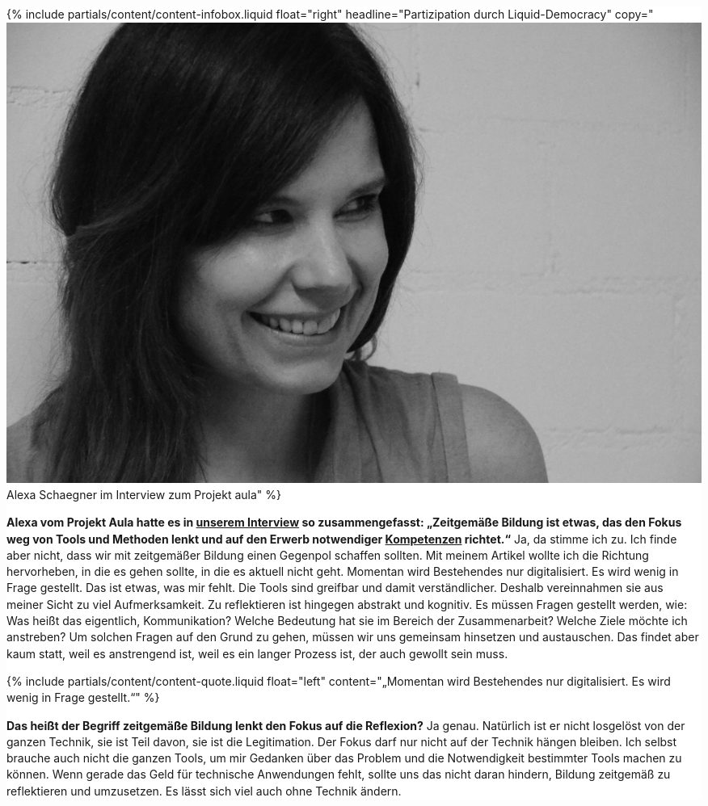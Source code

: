 {% include partials/content/content-infobox.liquid float="right" headline="Partizipation durch Liquid-Democracy" copy="<a href='/blog/Partizipation-durch-Liquid-Democracy-Alexa-Schaegner-im-Interview-zu-aula'><img src='/assets/img/blog/2017/August/Interview_Alexa/alexa.jpg' style='width: 100%; display: inline-block'></a><br>Alexa Schaegner im Interview zum Projekt aula" %}

**Alexa vom Projekt Aula hatte es in [unserem Interview](/blog/Partizipation-durch-Liquid-Democracy-Alexa-Schaegner-im-Interview-zu-aula) so zusammengefasst: „Zeitgemäße Bildung ist etwas, das den Fokus weg von Tools und Methoden lenkt und auf den Erwerb notwendiger [Kompetenzen](https://mihajlovicfreiburg.com/2017/04/18/kommunikation-kollaboration-kreativitaet-und-kritisches-denken-mehr-als-buzzwords/) richtet.“**
Ja, da stimme ich zu. Ich finde aber nicht, dass wir mit zeitgemäßer Bildung einen Gegenpol schaffen sollten. Mit meinem Artikel wollte ich die Richtung hervorheben, in die es gehen sollte, in die es aktuell nicht geht. Momentan wird Bestehendes nur digitalisiert. Es wird wenig in Frage gestellt. Das ist etwas, was mir fehlt. Die Tools sind greifbar und damit verständlicher. Deshalb vereinnahmen sie aus meiner Sicht zu viel Aufmerksamkeit. Zu reflektieren ist hingegen abstrakt und kognitiv. Es müssen Fragen gestellt werden, wie: Was heißt das eigentlich, Kommunikation? Welche Bedeutung hat sie im Bereich der Zusammenarbeit? Welche Ziele möchte ich anstreben? Um solchen Fragen auf den Grund zu gehen, müssen wir uns gemeinsam hinsetzen und austauschen. Das findet aber kaum statt, weil es anstrengend ist, weil es ein langer Prozess ist, der auch gewollt sein muss. 

{% include partials/content/content-quote.liquid float="left" content="„Momentan wird Bestehendes nur digitalisiert. Es wird wenig in Frage gestellt.“" %}

**Das heißt der Begriff zeitgemäße Bildung lenkt den Fokus auf die Reflexion?**
Ja genau. Natürlich ist er nicht losgelöst von der ganzen Technik, sie ist Teil davon, sie ist die Legitimation. Der Fokus darf nur nicht auf der Technik hängen bleiben. Ich selbst brauche auch nicht die ganzen Tools, um mir Gedanken über das Problem und die Notwendigkeit bestimmter Tools machen zu können. Wenn gerade das Geld für technische Anwendungen fehlt, sollte uns das nicht daran hindern, Bildung zeitgemäß zu reflektieren und umzusetzen. Es lässt sich viel auch ohne Technik ändern. 
